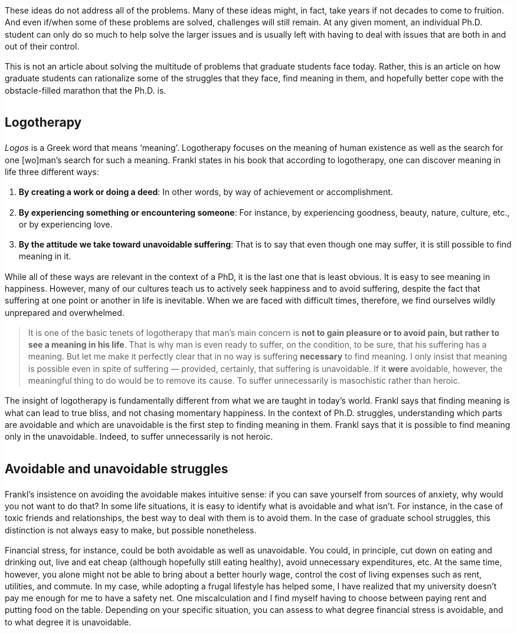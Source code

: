 These ideas do not address all of the problems. Many of these ideas might, in fact, take years if not decades to come to fruition. And even if/when some of these problems are solved, challenges will still remain. At any given moment, an individual Ph.D. student can only do so much to help solve the larger issues and is usually left with having to deal with issues that are both in and out of their control.

This is not an article about solving the multitude of problems that graduate students face today. Rather, this is an article on how graduate students can rationalize some of the struggles that they face, find meaning in them, and hopefully better cope with the obstacle-filled marathon that the Ph.D. is.

## Logotherapy

*Logos* is a Greek word that means ‘meaning’. Logotherapy focuses on the meaning of human existence as well as the search for one [wo]man’s search for such a meaning. Frankl states in his book that according to logotherapy, one can discover meaning in life three different ways:

1. **By creating a work or doing a deed**: In other words, by way of achievement or accomplishment.

1. **By experiencing something or encountering someone**: For instance, by experiencing goodness, beauty, nature, culture, etc., or by experiencing love.

1. **By the attitude we take toward unavoidable suffering**: That is to say that even though one may suffer, it is still possible to find meaning in it.

While all of these ways are relevant in the context of a PhD, it is the last one that is least obvious. It is easy to see meaning in happiness. However, many of our cultures teach us to actively seek happiness and to avoid suffering, despite the fact that suffering at one point or another in life is inevitable. When we are faced with difficult times, therefore, we find ourselves wildly unprepared and overwhelmed.

> It is one of the basic tenets of logotherapy that man’s main concern is **not to gain pleasure or to avoid pain, but rather to see a meaning in his life**. That is why man is even ready to suffer, on the condition, to be sure, that his suffering has a meaning.
> But let me make it perfectly clear that in no way is suffering **necessary** to find meaning. I only insist that meaning is possible even in spite of suffering — provided, certainly, that suffering is unavoidable. If it **were** avoidable, however, the meaningful thing to do would be to remove its cause. To suffer unnecessarily is masochistic rather than heroic.

The insight of logotherapy is fundamentally different from what we are taught in today’s world. Frankl says that finding meaning is what can lead to true bliss, and not chasing momentary happiness. In the context of Ph.D. struggles, understanding which parts are avoidable and which are unavoidable is the first step to finding meaning in them. Frankl says that it is possible to find meaning only in the unavoidable. Indeed, to suffer unnecessarily is not heroic.

## Avoidable and unavoidable struggles

Frankl’s insistence on avoiding the avoidable makes intuitive sense: if you can save yourself from sources of anxiety, why would you not want to do that? In some life situations, it is easy to identify what is avoidable and what isn’t. For instance, in the case of toxic friends and relationships, the best way to deal with them is to avoid them. In the case of graduate school struggles, this distinction is not always easy to make, but possible nonetheless.

Financial stress, for instance, could be both avoidable as well as unavoidable. You could, in principle, cut down on eating and drinking out, live and eat cheap (although hopefully still eating healthy), avoid unnecessary expenditures, etc. At the same time, however, you alone might not be able to bring about a better hourly wage, control the cost of living expenses such as rent, utilities, and commute. In my case, while adopting a frugal lifestyle has helped some, I have realized that my university doesn’t pay me enough for me to have a safety net. One miscalculation and I find myself having to choose between paying rent and putting food on the table. Depending on your specific situation, you can assess to what degree financial stress is avoidable, and to what degree it is unavoidable.
